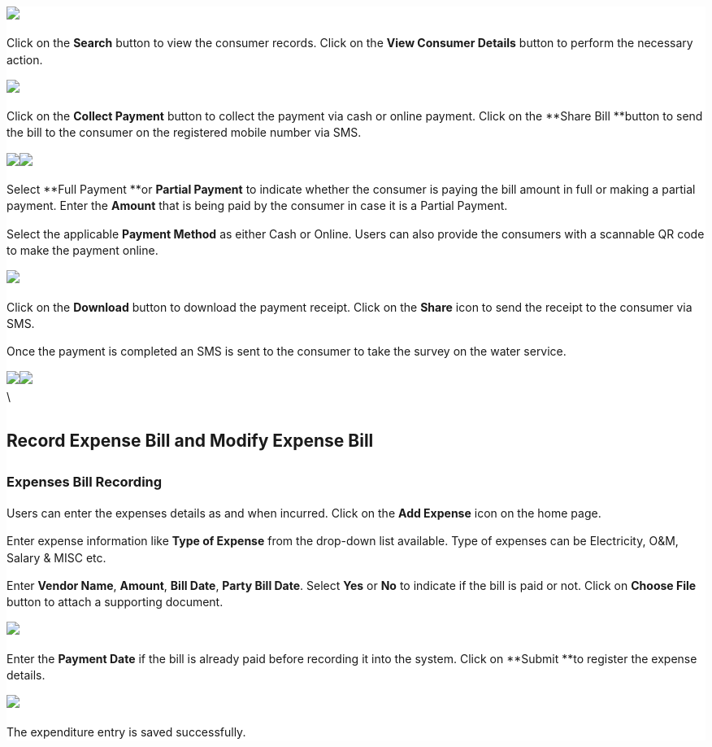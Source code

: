 ![](https://lh4.googleusercontent.com/iEsvlfc2N2cvnKuaCyrUHV9rXqb2J13QC10iNKpz3gVXZrL30FYhjtkgvk6V3321PycYboYcS6io3AxDWJBWa6D5COVE0tY7kxXX3aN4ZnTBPioAwN1x5vEaUN4XLhenK0fD-Mw=s0)

Click on the **Search** button to view the consumer records. Click on the **View Consumer Details** button to perform the necessary action.

![](https://lh5.googleusercontent.com/JMn99ixD2okQb5bdXkH6xmbmS3O2pusCGSN5HyINJhgxoMbJA98QF\_0OWkH7vwMq9o0hcZ9-WTdVTsLwNeUvDi4iALw2oyvp6SSSeHPIRil0Sp4jIOsTMHdkNBha12Un0wm8nfc=s0)

Click on the **Collect Payment** button to collect the payment via cash or online payment. Click on the **Share Bill **button to send the bill to the consumer on the registered mobile number via SMS.&#x20;

![](https://lh3.googleusercontent.com/9\_LRoh-g4lYHHYqT5Z4sHrXNAoK\_tG6c9WmjI\_8PqZ6PUh\_MoawdiqlXPsOsWQqqQmju3Po7RFVC5t-mIqBgi062UQdLvam9qVcdvrTqurjdnj6mFPhoRV3OFqof8MXPTMOMomY=s0)![](https://lh5.googleusercontent.com/GZhp5hoAQS3lWna3uSNm7i\_K8DnZBsgNIeUFWejLnbGwUPke-vdPrwmQall3OzeedP\_SleEC9-Pw1Afp2ZA36c\_F-kWvQohMeABfuqeOzoeadXjW6QL8yJGVsE0ewBjPr9vk2Z0=s0)

Select **Full Payment **or **Partial Payment** to indicate whether the consumer is paying the bill amount in full or making a partial payment. Enter the **Amount** that is being paid by the consumer in case it is a Partial Payment.

Select the applicable **Payment Method** as either Cash or Online. Users can also provide the consumers with a scannable QR code to make the payment online.&#x20;

![](https://lh4.googleusercontent.com/Q6zE9uTZKIQRX7a2\_PiSNe8DnUACloGwnzBm51fnifZkFHo3iWc9NVFSHsehQnyuTsJu1dRZdkfO5lRfi\_7GzEtMzMdgte0LwWerZdJFhIxNYimWolKHZ6ADM5onFD7oBjCT3nE=s0)

Click on the **Download** button to download the payment receipt. Click on the **Share** icon to send the receipt to the consumer via SMS.

Once the payment is completed an SMS is sent to the consumer to take the survey on the water service.&#x20;

![](https://lh6.googleusercontent.com/\_v6bA3BklbKt8i2qE5IpX7B0cGeuFPgfgZBRYRmXz6MRghf5-h7QFue7WEkGUF8ADrX7fd02NvmRP6SXjY4gVCalV41yJmXcwFEPimcFeRGNj4U-PtQZL3wsUyIoPoyOYF5iIvw=s0)![](https://lh4.googleusercontent.com/\_WRLGa\_q80UJQLzbbg6gvCP8MzqNPVj575K3-7o9U6lMQnsInewMKi\_Q1kbMN9pmXa2dmVLEjBue07QMmIfnn83U6WuSMCo6CPahKczgUa4eNXLAyfYtOzOYrGCKCesNWjjA4Tc=s0)\
\


## Record Expense Bill and Modify Expense Bill

### Expenses Bill Recording

Users can enter the expenses details as and when incurred. Click on the **Add Expense** icon on the home page.&#x20;

Enter expense information like **Type of Expense** from the drop-down list available. Type of expenses can be Electricity, O\&M, Salary & MISC etc.&#x20;

Enter **Vendor Name**, **Amount**, **Bill Date**, **Party Bill Date**. Select **Yes** or **No** to indicate if the bill is paid or not. Click on **Choose File** button to attach a supporting document.&#x20;

![](https://lh5.googleusercontent.com/RpJoZ800f3J0ETP8kQ1XrZOHxIsoTn97xAZ9JZWW23dlC7hZRQyMERdS7lCC6OXkb9QMCrtWauWbfXD6k\_2bWGTQwSGBZZlELVzlzU3Rf4y0vKTIvn5Oto4p\_lH46ZGerlHAPX0=s0)

Enter the **Payment Date** if the bill is already paid before recording it into the system. Click on **Submit **to register the expense details.

![](https://lh5.googleusercontent.com/nrYVWD\_RIEr61uF3-g8WuVzHtiwyadcRnl3EDlKUy3bgkO\_e5FmVrl2KTs37VeclYv-GjNKBqtS4VHBbJI-fbjpK1\_Josn9xsmK17ZYocUUvFd4P9bTV6i6mrTJNKIaO8bjRWKI=s0)

The expenditure entry is saved successfully.
